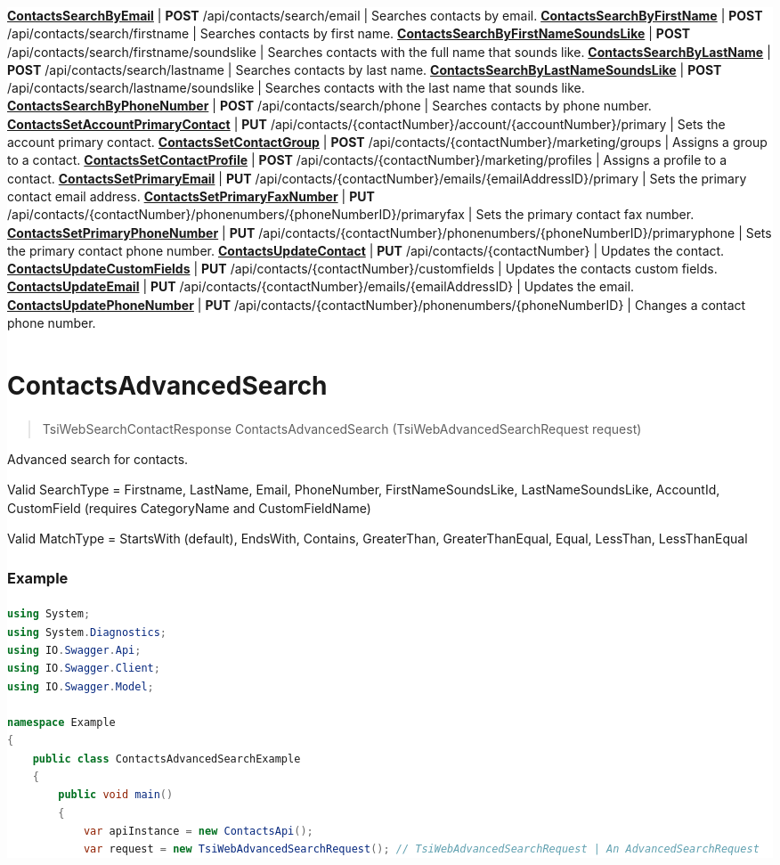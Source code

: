 [**ContactsSearchByEmail**](ContactsApi.md#contactssearchbyemail) | **POST** /api/contacts/search/email | Searches contacts by email.
[**ContactsSearchByFirstName**](ContactsApi.md#contactssearchbyfirstname) | **POST** /api/contacts/search/firstname | Searches contacts by first name.
[**ContactsSearchByFirstNameSoundsLike**](ContactsApi.md#contactssearchbyfirstnamesoundslike) | **POST** /api/contacts/search/firstname/soundslike | Searches contacts with the full name that sounds like.
[**ContactsSearchByLastName**](ContactsApi.md#contactssearchbylastname) | **POST** /api/contacts/search/lastname | Searches contacts by last name.
[**ContactsSearchByLastNameSoundsLike**](ContactsApi.md#contactssearchbylastnamesoundslike) | **POST** /api/contacts/search/lastname/soundslike | Searches contacts with the last name that sounds like.
[**ContactsSearchByPhoneNumber**](ContactsApi.md#contactssearchbyphonenumber) | **POST** /api/contacts/search/phone | Searches contacts by phone number.
[**ContactsSetAccountPrimaryContact**](ContactsApi.md#contactssetaccountprimarycontact) | **PUT** /api/contacts/{contactNumber}/account/{accountNumber}/primary | Sets the account primary contact.
[**ContactsSetContactGroup**](ContactsApi.md#contactssetcontactgroup) | **POST** /api/contacts/{contactNumber}/marketing/groups | Assigns a group to a contact.
[**ContactsSetContactProfile**](ContactsApi.md#contactssetcontactprofile) | **POST** /api/contacts/{contactNumber}/marketing/profiles | Assigns a profile to a contact.
[**ContactsSetPrimaryEmail**](ContactsApi.md#contactssetprimaryemail) | **PUT** /api/contacts/{contactNumber}/emails/{emailAddressID}/primary | Sets the primary contact email address.
[**ContactsSetPrimaryFaxNumber**](ContactsApi.md#contactssetprimaryfaxnumber) | **PUT** /api/contacts/{contactNumber}/phonenumbers/{phoneNumberID}/primaryfax | Sets the primary contact fax number.
[**ContactsSetPrimaryPhoneNumber**](ContactsApi.md#contactssetprimaryphonenumber) | **PUT** /api/contacts/{contactNumber}/phonenumbers/{phoneNumberID}/primaryphone | Sets the primary contact phone number.
[**ContactsUpdateContact**](ContactsApi.md#contactsupdatecontact) | **PUT** /api/contacts/{contactNumber} | Updates the contact.
[**ContactsUpdateCustomFields**](ContactsApi.md#contactsupdatecustomfields) | **PUT** /api/contacts/{contactNumber}/customfields | Updates the contacts custom fields.
[**ContactsUpdateEmail**](ContactsApi.md#contactsupdateemail) | **PUT** /api/contacts/{contactNumber}/emails/{emailAddressID} | Updates the email.
[**ContactsUpdatePhoneNumber**](ContactsApi.md#contactsupdatephonenumber) | **PUT** /api/contacts/{contactNumber}/phonenumbers/{phoneNumberID} | Changes a contact phone number.


<a name="contactsadvancedsearch"></a>
# **ContactsAdvancedSearch**
> TsiWebSearchContactResponse ContactsAdvancedSearch (TsiWebAdvancedSearchRequest request)

Advanced search for contacts.

Valid SearchType = Firstname, LastName, Email, PhoneNumber, FirstNameSoundsLike, LastNameSoundsLike, AccountId, CustomField (requires CategoryName and CustomFieldName)  <p>Valid MatchType = StartsWith (default), EndsWith, Contains, GreaterThan, GreaterThanEqual, Equal, LessThan, LessThanEqual</p>

### Example
```csharp
using System;
using System.Diagnostics;
using IO.Swagger.Api;
using IO.Swagger.Client;
using IO.Swagger.Model;

namespace Example
{
    public class ContactsAdvancedSearchExample
    {
        public void main()
        {
            var apiInstance = new ContactsApi();
            var request = new TsiWebAdvancedSearchRequest(); // TsiWebAdvancedSearchRequest | An AdvancedSearchRequest
```